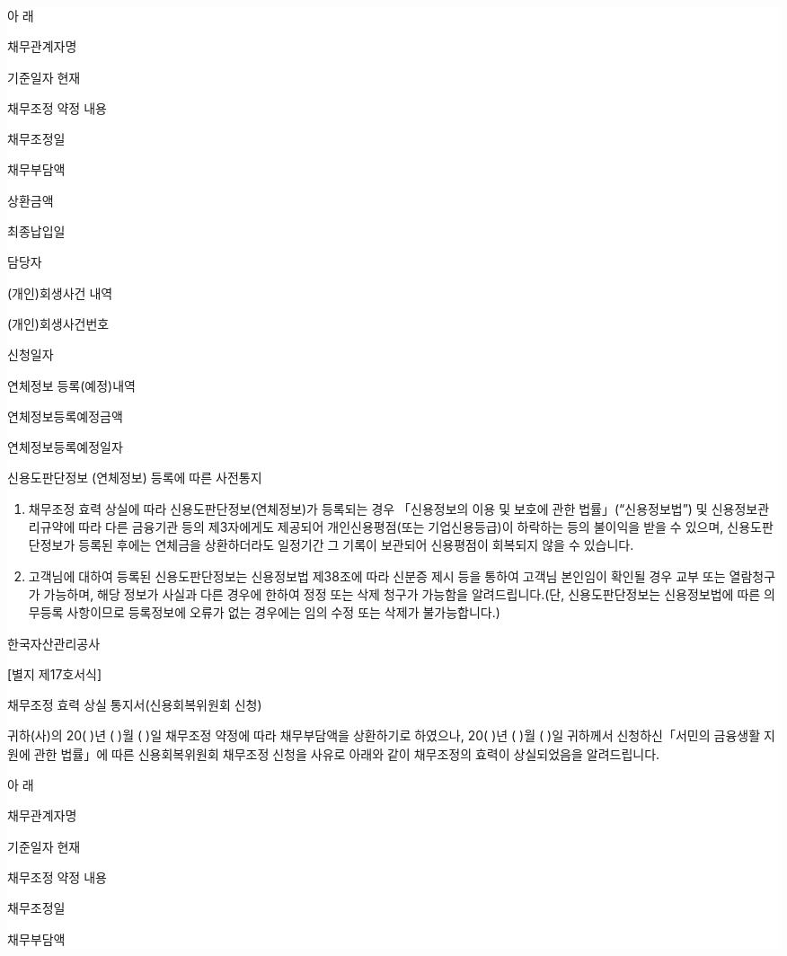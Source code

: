 아           래

채무관계자명

기준일자
                 현재

 채무조정 약정 내용

채무조정일

채무부담액

상환금액

최종납입일

담당자

 (개인)회생사건 내역

(개인)회생사건번호

신청일자

 연체정보 등록(예정)내역

연체정보등록예정금액

연체정보등록예정일자

신용도판단정보
(연체정보)
등록에 따른 사전통지
1. 채무조정 효력 상실에 따라 신용도판단정보(연체정보)가 등록되는 경우 「신용정보의 이용 및 보호에 관한 법률」(“신용정보법”) 및 신용정보관리규약에 따라 다른 금융기관 등의 제3자에게도 제공되어 개인신용평점(또는 기업신용등급)이 하락하는 등의 불이익을 받을 수 있으며, 신용도판단정보가 등록된 후에는 연체금을 상환하더라도 일정기간 그 기록이 보관되어 신용평점이 회복되지 않을 수 있습니다.

 2. 고객님에 대하여 등록된 신용도판단정보는 신용정보법 제38조에 따라 신분증 제시 등을 통하여 고객님 본인임이 확인될 경우 교부 또는 열람청구가 가능하며, 해당 정보가 사실과 다른 경우에 한하여 정정 또는 삭제 청구가 가능함을 알려드립니다.(단, 신용도판단정보는 신용정보법에 따른 의무등록 사항이므로 등록정보에 오류가 없는 경우에는 임의 수정 또는 삭제가 불가능합니다.)

한국자산관리공사

[별지 제17호서식]

채무조정 효력 상실 통지서(신용회복위원회 신청)

 귀하(사)의 20(    )년 (    )월 (    )일 채무조정 약정에 따라 채무부담액을 상환하기로 하였으나, 20(    )년 (    )월 (    )일 귀하께서 신청하신「서민의 금융생활 지원에 관한 법률」에 따른 신용회복위원회 채무조정 신청을 사유로 아래와 같이 채무조정의 효력이 상실되었음을 알려드립니다.

아           래

채무관계자명

기준일자
                 현재

 채무조정 약정 내용

채무조정일

채무부담액
